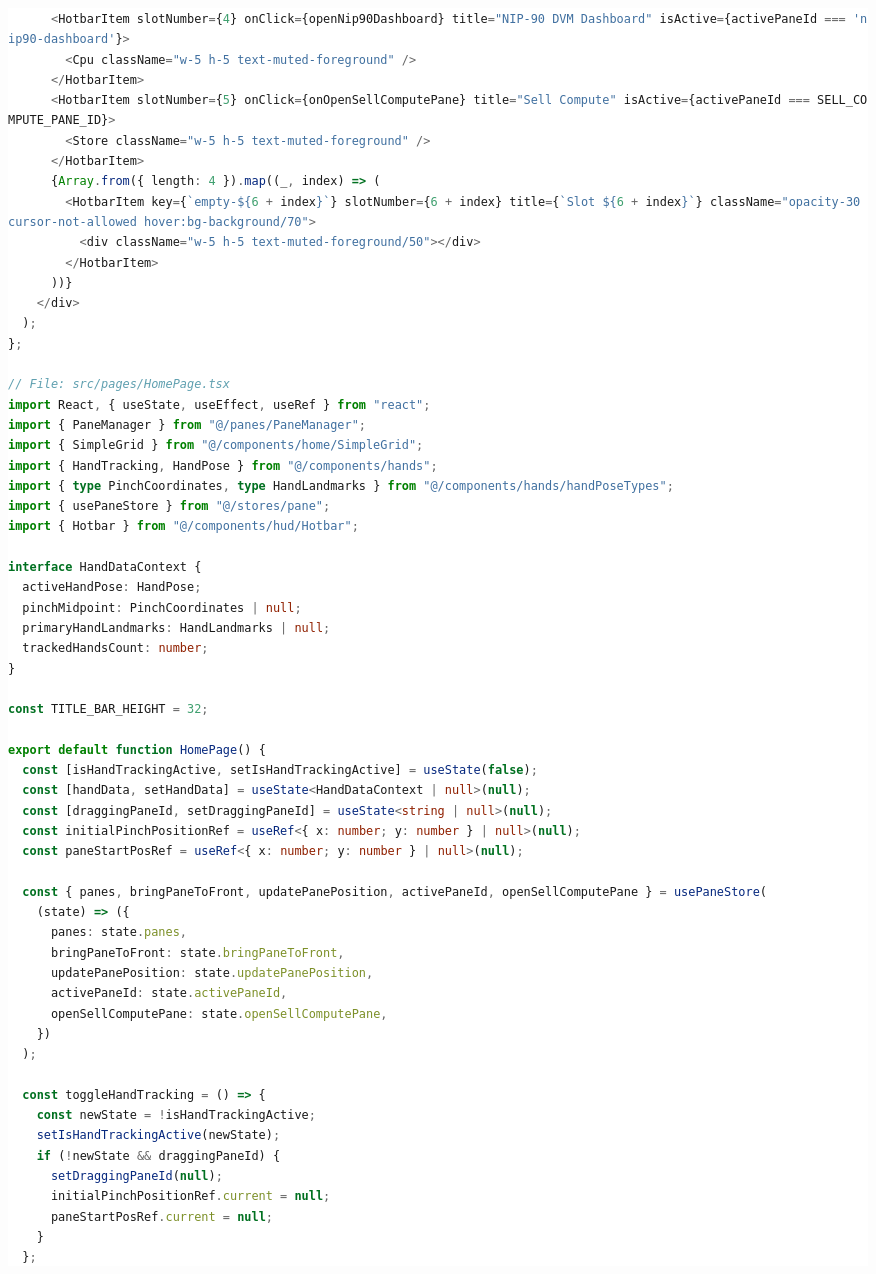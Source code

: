 ```typescript
      <HotbarItem slotNumber={4} onClick={openNip90Dashboard} title="NIP-90 DVM Dashboard" isActive={activePaneId === 'nip90-dashboard'}>
        <Cpu className="w-5 h-5 text-muted-foreground" />
      </HotbarItem>
      <HotbarItem slotNumber={5} onClick={onOpenSellComputePane} title="Sell Compute" isActive={activePaneId === SELL_COMPUTE_PANE_ID}>
        <Store className="w-5 h-5 text-muted-foreground" />
      </HotbarItem>
      {Array.from({ length: 4 }).map((_, index) => (
        <HotbarItem key={`empty-${6 + index}`} slotNumber={6 + index} title={`Slot ${6 + index}`} className="opacity-30 cursor-not-allowed hover:bg-background/70">
          <div className="w-5 h-5 text-muted-foreground/50"></div>
        </HotbarItem>
      ))}
    </div>
  );
};

// File: src/pages/HomePage.tsx
import React, { useState, useEffect, useRef } from "react";
import { PaneManager } from "@/panes/PaneManager";
import { SimpleGrid } from "@/components/home/SimpleGrid";
import { HandTracking, HandPose } from "@/components/hands";
import { type PinchCoordinates, type HandLandmarks } from "@/components/hands/handPoseTypes";
import { usePaneStore } from "@/stores/pane";
import { Hotbar } from "@/components/hud/Hotbar";

interface HandDataContext {
  activeHandPose: HandPose;
  pinchMidpoint: PinchCoordinates | null;
  primaryHandLandmarks: HandLandmarks | null;
  trackedHandsCount: number;
}

const TITLE_BAR_HEIGHT = 32;

export default function HomePage() {
  const [isHandTrackingActive, setIsHandTrackingActive] = useState(false);
  const [handData, setHandData] = useState<HandDataContext | null>(null);
  const [draggingPaneId, setDraggingPaneId] = useState<string | null>(null);
  const initialPinchPositionRef = useRef<{ x: number; y: number } | null>(null);
  const paneStartPosRef = useRef<{ x: number; y: number } | null>(null);

  const { panes, bringPaneToFront, updatePanePosition, activePaneId, openSellComputePane } = usePaneStore(
    (state) => ({
      panes: state.panes,
      bringPaneToFront: state.bringPaneToFront,
      updatePanePosition: state.updatePanePosition,
      activePaneId: state.activePaneId,
      openSellComputePane: state.openSellComputePane,
    })
  );

  const toggleHandTracking = () => {
    const newState = !isHandTrackingActive;
    setIsHandTrackingActive(newState);
    if (!newState && draggingPaneId) {
      setDraggingPaneId(null);
      initialPinchPositionRef.current = null;
      paneStartPosRef.current = null;
    }
  };
```